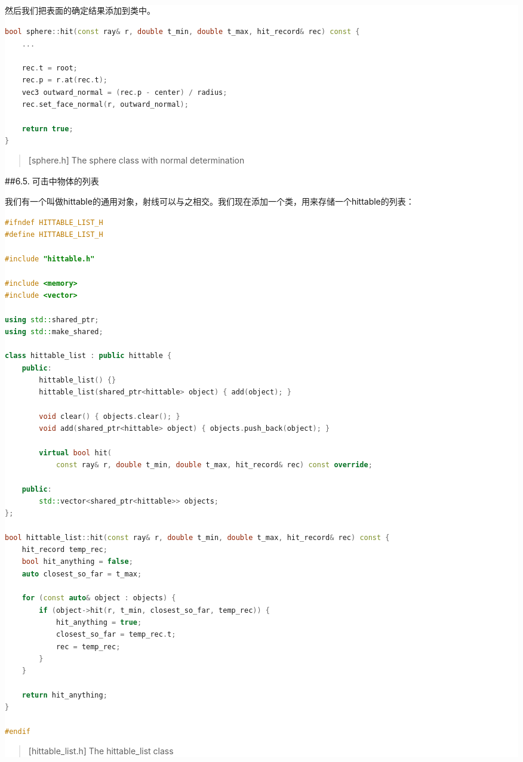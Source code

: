 然后我们把表面的确定结果添加到类中。
```cpp
bool sphere::hit(const ray& r, double t_min, double t_max, hit_record& rec) const {
    ...

    rec.t = root;
    rec.p = r.at(rec.t);
    vec3 outward_normal = (rec.p - center) / radius;
    rec.set_face_normal(r, outward_normal);

    return true;
}
```

>[sphere.h] The sphere class with normal determination

##6.5. 可击中物体的列表

我们有一个叫做hittable的通用对象，射线可以与之相交。我们现在添加一个类，用来存储一个hittable的列表：

```cpp
#ifndef HITTABLE_LIST_H
#define HITTABLE_LIST_H

#include "hittable.h"

#include <memory>
#include <vector>

using std::shared_ptr;
using std::make_shared;

class hittable_list : public hittable {
    public:
        hittable_list() {}
        hittable_list(shared_ptr<hittable> object) { add(object); }

        void clear() { objects.clear(); }
        void add(shared_ptr<hittable> object) { objects.push_back(object); }

        virtual bool hit(
            const ray& r, double t_min, double t_max, hit_record& rec) const override;

    public:
        std::vector<shared_ptr<hittable>> objects;
};

bool hittable_list::hit(const ray& r, double t_min, double t_max, hit_record& rec) const {
    hit_record temp_rec;
    bool hit_anything = false;
    auto closest_so_far = t_max;

    for (const auto& object : objects) {
        if (object->hit(r, t_min, closest_so_far, temp_rec)) {
            hit_anything = true;
            closest_so_far = temp_rec.t;
            rec = temp_rec;
        }
    }

    return hit_anything;
}

#endif
```
>[hittable_list.h] The hittable_list class
